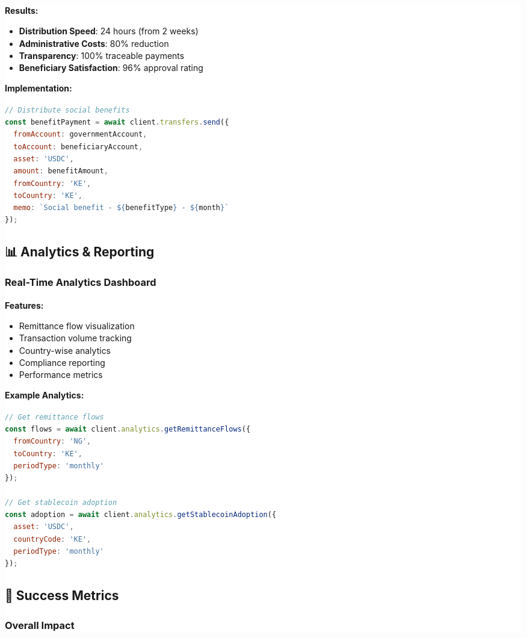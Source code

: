 **Results:**
- **Distribution Speed**: 24 hours (from 2 weeks)
- **Administrative Costs**: 80% reduction
- **Transparency**: 100% traceable payments
- **Beneficiary Satisfaction**: 96% approval rating

**Implementation:**
```javascript
// Distribute social benefits
const benefitPayment = await client.transfers.send({
  fromAccount: governmentAccount,
  toAccount: beneficiaryAccount,
  asset: 'USDC',
  amount: benefitAmount,
  fromCountry: 'KE',
  toCountry: 'KE',
  memo: `Social benefit - ${benefitType} - ${month}`
});
```

## 📊 Analytics & Reporting

### **Real-Time Analytics Dashboard**

**Features:**
- Remittance flow visualization
- Transaction volume tracking
- Country-wise analytics
- Compliance reporting
- Performance metrics

**Example Analytics:**
```javascript
// Get remittance flows
const flows = await client.analytics.getRemittanceFlows({
  fromCountry: 'NG',
  toCountry: 'KE',
  periodType: 'monthly'
});

// Get stablecoin adoption
const adoption = await client.analytics.getStablecoinAdoption({
  asset: 'USDC',
  countryCode: 'KE',
  periodType: 'monthly'
});
```

## 🎉 Success Metrics

### **Overall Impact**
